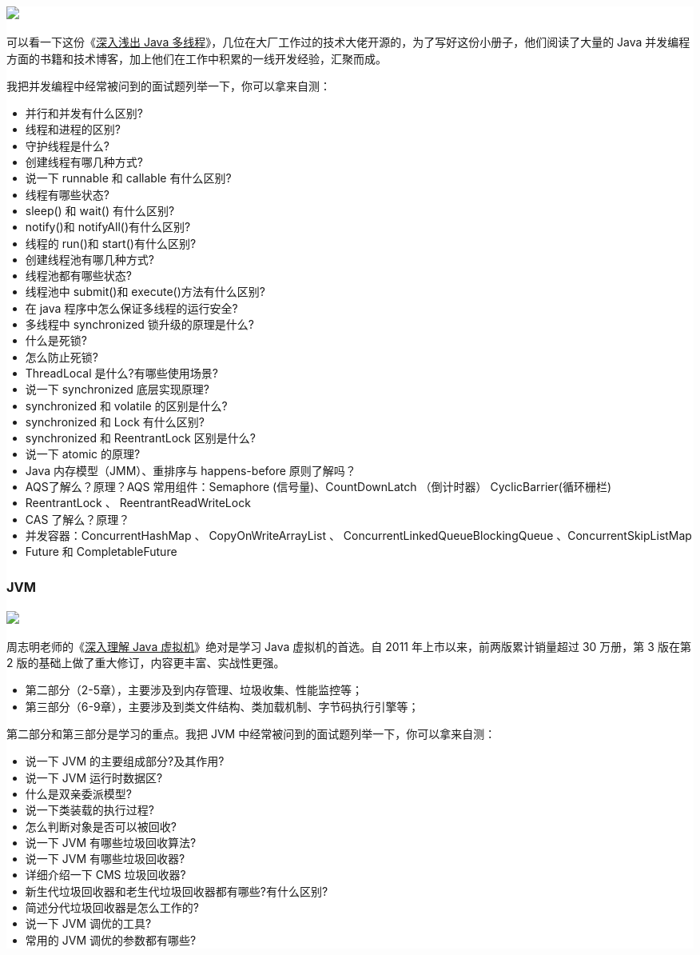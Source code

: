 
![](https://cdn.tobebetterjavaer.com/tobebetterjavaer/images/xuexijianyi/LearnCS-ByYourself-1f0a8b9d-43f4-42c1-9114-12103db32e80.png)


可以看一下这份《[深入浅出 Java 多线程](https://javabetter.cn/pdf/java-concurrent.html)》，几位在大厂工作过的技术大佬开源的，为了写好这份小册子，他们阅读了大量的 Java 并发编程方面的书籍和技术博客，加上他们在工作中积累的一线开发经验，汇聚而成。

我把并发编程中经常被问到的面试题列举一下，你可以拿来自测：

*   并行和并发有什么区别?
*   线程和进程的区别?
*   守护线程是什么?
*   创建线程有哪几种方式?
*   说一下 runnable 和 callable 有什么区别?
*   线程有哪些状态?
*   sleep() 和 wait() 有什么区别?
*   notify()和 notifyAll()有什么区别?
*   线程的 run()和 start()有什么区别?
*   创建线程池有哪几种方式?
*   线程池都有哪些状态?
*   线程池中 submit()和 execute()方法有什么区别?
*   在 java 程序中怎么保证多线程的运行安全?
*   多线程中 synchronized 锁升级的原理是什么?
*   什么是死锁?
*   怎么防止死锁?
*   ThreadLocal 是什么?有哪些使用场景?
*   说一下 synchronized 底层实现原理?
*   synchronized 和 volatile 的区别是什么?
*   synchronized 和 Lock 有什么区别?
*   synchronized 和 ReentrantLock 区别是什么?
*   说一下 atomic 的原理?
*   Java 内存模型（JMM）、重排序与 happens-before 原则了解吗？
*   AQS了解么？原理？AQS 常用组件：Semaphore (信号量)、CountDownLatch （倒计时器） CyclicBarrier(循环栅栏)
*   ReentrantLock 、 ReentrantReadWriteLock
*   CAS 了解么？原理？
*   并发容器：ConcurrentHashMap 、 CopyOnWriteArrayList 、 ConcurrentLinkedQueueBlockingQueue 、ConcurrentSkipListMap
*   Future 和 CompletableFuture

### [](#jvm)JVM
![](https://cdn.tobebetterjavaer.com/tobebetterjavaer/images/xuexijianyi/LearnCS-ByYourself-824cf838-00ac-4ebe-b887-3e1e212e5b54.png)



周志明老师的《[深入理解 Java 虚拟机](https://book.douban.com/subject/34907497/)》绝对是学习 Java 虚拟机的首选。自 2011 年上市以来，前两版累计销量超过 30 万册，第 3 版在第 2 版的基础上做了重大修订，内容更丰富、实战性更强。

*   第二部分（2-5章），主要涉及到内存管理、垃圾收集、性能监控等；
*   第三部分（6-9章），主要涉及到类文件结构、类加载机制、字节码执行引擎等；

第二部分和第三部分是学习的重点。我把 JVM 中经常被问到的面试题列举一下，你可以拿来自测：

*   说一下 JVM 的主要组成部分?及其作用?
*   说一下 JVM 运行时数据区?
*   什么是双亲委派模型?
*   说一下类装载的执行过程?
*   怎么判断对象是否可以被回收?
*   说一下 JVM 有哪些垃圾回收算法?
*   说一下 JVM 有哪些垃圾回收器?
*   详细介绍一下 CMS 垃圾回收器?
*   新生代垃圾回收器和老生代垃圾回收器都有哪些?有什么区别?
*   简述分代垃圾回收器是怎么工作的?
*   说一下 JVM 调优的工具?
*   常用的 JVM 调优的参数都有哪些?
